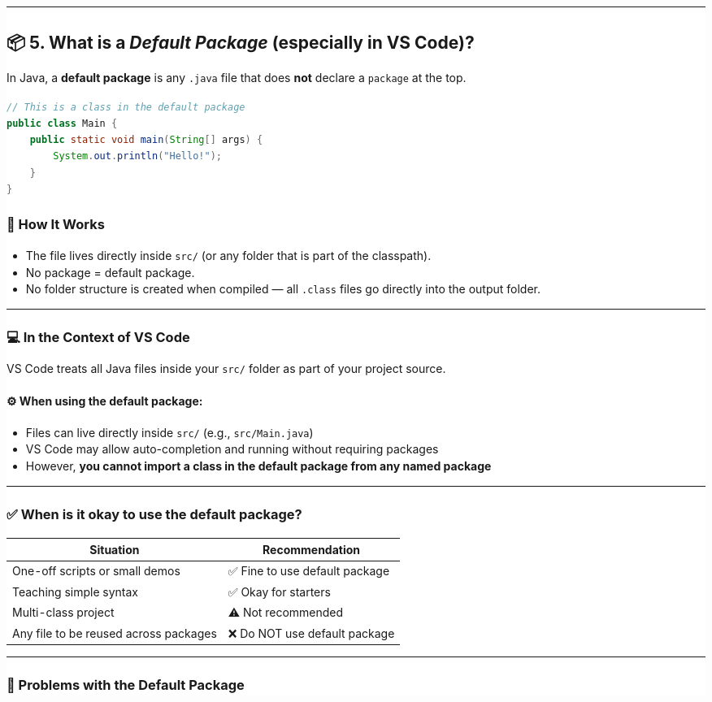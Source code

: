 
---

## 📦 5. What is a *Default Package* (especially in VS Code)?

In Java, a **default package** is any `.java` file that does **not** declare a `package` at the top.

```java
// This is a class in the default package
public class Main {
    public static void main(String[] args) {
        System.out.println("Hello!");
    }
}
```

### 🧠 How It Works

- The file lives directly inside `src/` (or any folder that is part of the classpath).
- No package = default package.
- No folder structure is created when compiled — all `.class` files go directly into the output folder.

---

### 💻 In the Context of VS Code

VS Code treats all Java files inside your `src/` folder as part of your project source.

#### ⚙️ When using the default package:
- Files can live directly inside `src/` (e.g., `src/Main.java`)
- VS Code may allow auto-completion and running without requiring packages
- However, **you cannot import a class in the default package from any named package**

---

### ✅ When is it okay to use the default package?

| Situation | Recommendation |
|-----------|----------------|
| One-off scripts or small demos | ✅ Fine to use default package |
| Teaching simple syntax | ✅ Okay for starters |
| Multi-class project | ⚠️ Not recommended |
| Any file to be reused across packages | ❌ Do NOT use default package |

---

### 🧨 Problems with the Default Package
